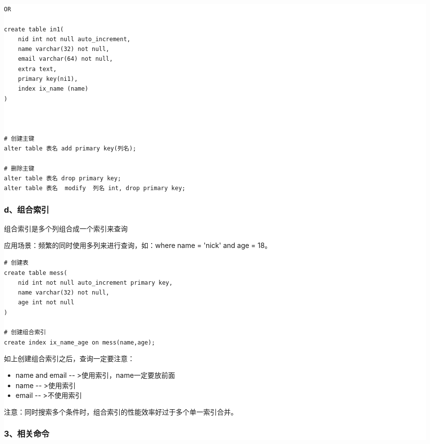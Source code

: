     OR
    
    create table in1(
        nid int not null auto_increment,
        name varchar(32) not null,
        email varchar(64) not null,
        extra text,
        primary key(ni1),
        index ix_name (name)
    )



    # 创建主键
    alter table 表名 add primary key(列名);

    # 删除主键
    alter table 表名 drop primary key;
    alter table 表名  modify  列名 int, drop primary key;

### d、组合索引

组合索引是多个列组合成一个索引来查询

应用场景：频繁的同时使用多列来进行查询，如：where name = 'nick' and age = 18。

 



    # 创建表
    create table mess(
        nid int not null auto_increment primary key,
        name varchar(32) not null,
        age int not null
    )
    
    # 创建组合索引
    create index ix_name_age on mess(name,age);



如上创建组合索引之后，查询一定要注意：

* name and email -- >使用索引，name一定要放前面
* name -- >使用索引
* email -- >不使用索引

注意：同时搜索多个条件时，组合索引的性能效率好过于多个单一索引合并。

### 3、相关命令

 